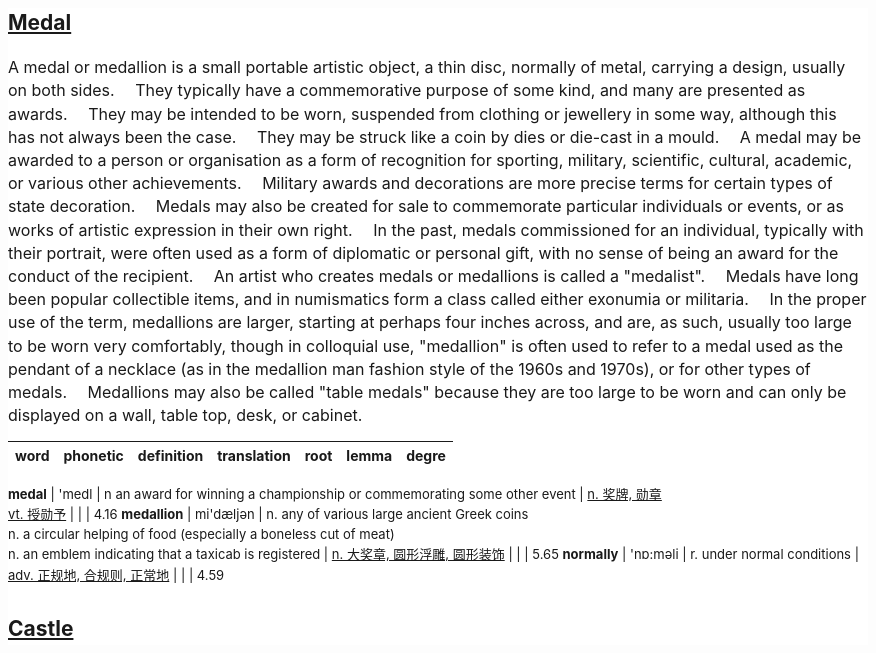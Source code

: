 

## <a href=https://en.wikipedia.org/wiki/Medal>Medal</a> 
<font size=3>
A medal or medallion is a small portable artistic object, a thin disc, normally of metal, carrying a design, usually on both sides. 　They typically have a commemorative purpose of some kind, and many are presented as awards. 　They may be intended to be worn, suspended from clothing or jewellery in some way, although this has not always been the case. 　They may be struck like a coin by dies or die-cast in a mould. 　A medal may be awarded to a person or organisation as a form of recognition for sporting, military, scientific, cultural, academic, or various other achievements. 　Military awards and decorations are more precise terms for certain types of state decoration. 　Medals may also be created for sale to commemorate particular individuals or events, or as works of artistic expression in their own right. 　In the past, medals commissioned for an individual, typically with their portrait, were often used as a form of diplomatic or personal gift, with no sense of being an award for the conduct of the recipient. 　An artist who creates medals or medallions is called a "medalist". 　Medals have long been popular collectible items, and in numismatics form a class called either exonumia or militaria. 　In the proper use of the term, medallions are larger, starting at perhaps four inches across, and are, as such, usually too large to be worn very comfortably, though in colloquial use, "medallion" is often used to refer to a medal used as the pendant of a necklace (as in the medallion man fashion style of the 1960s and 1970s), or for other types of medals. 　Medallions may also be called "table medals" because they are too large to be worn and can only be displayed on a wall, table top, desk, or cabinet.
</font>

word | phonetic | definition | translation | root | lemma | degre
---- | ---- | ---- | ---- | ---- | ---- | ----
<font size=2>
<b>medal</b> | 'medl | n an award for winning a championship or commemorating some other event | <a href=https://en.wikipedia.org/wiki/medal>n. 奖牌, 勋章<br>vt. 授勋予</a> |  |  | 4.16
<b>medallion</b> | mi'dæljәn | n. any of various large ancient Greek coins<br>n. a circular helping of food (especially a boneless cut of meat)<br>n. an emblem indicating that a taxicab is registered | <a href=https://en.wikipedia.org/wiki/medallion>n. 大奖章, 圆形浮雕, 圆形装饰</a> |  |  | 5.65
<b>normally</b> | 'nɒ:mәli | r. under normal conditions | <a href=https://en.wikipedia.org/wiki/normally>adv. 正规地, 合规则, 正常地</a> |  |  | 4.59
</font>
<br>



## <a href=https://en.wikipedia.org/wiki/Castle>Castle</a> 
<font size=3>